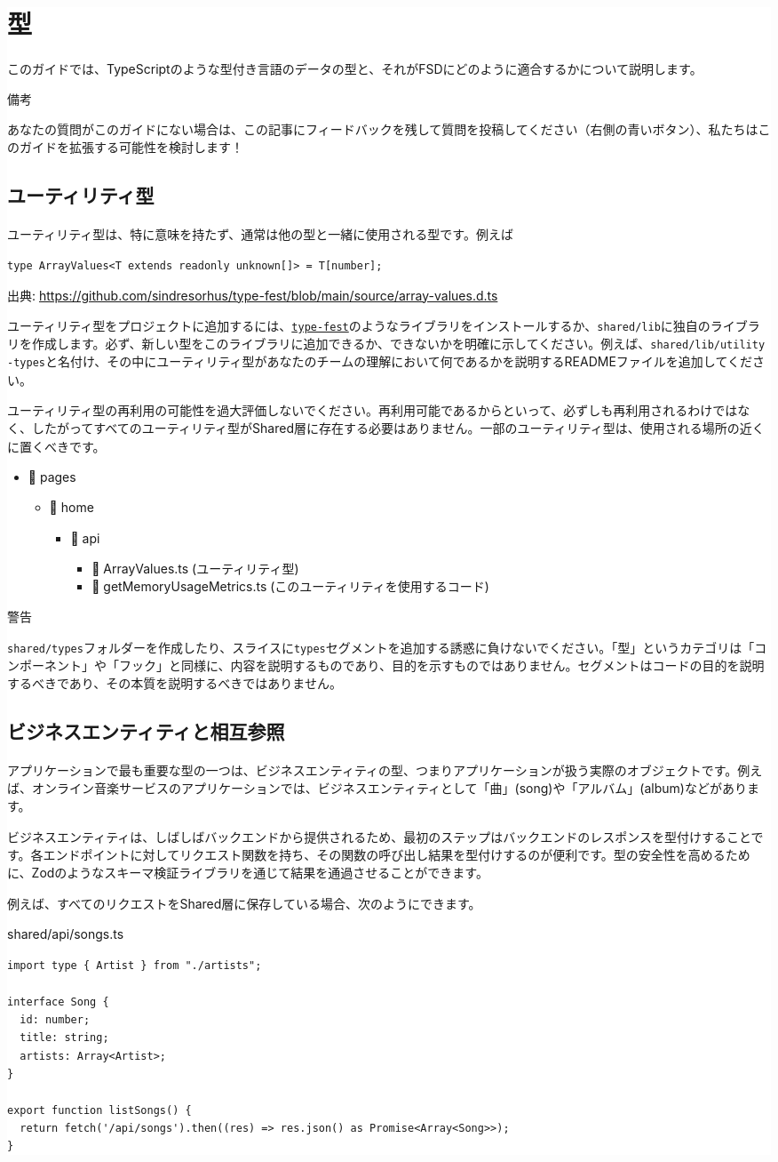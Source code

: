 # 型

このガイドでは、TypeScriptのような型付き言語のデータの型と、それがFSDにどのように適合するかについて説明します。

備考

あなたの質問がこのガイドにない場合は、この記事にフィードバックを残して質問を投稿してください（右側の青いボタン）、私たちはこのガイドを拡張する可能性を検討します！

## ユーティリティ型[​](#ユーティリティ型 "この見出しへの直接リンク")

ユーティリティ型は、特に意味を持たず、通常は他の型と一緒に使用される型です。例えば

```
type ArrayValues<T extends readonly unknown[]> = T[number];
```

出典: <https://github.com/sindresorhus/type-fest/blob/main/source/array-values.d.ts>

ユーティリティ型をプロジェクトに追加するには、[`type-fest`](https://github.com/sindresorhus/type-fest)のようなライブラリをインストールするか、`shared/lib`に独自のライブラリを作成します。必ず、新しい型をこのライブラリに追加できるか、できないかを明確に示してください。例えば、`shared/lib/utility-types`と名付け、その中にユーティリティ型があなたのチームの理解において何であるかを説明するREADMEファイルを追加してください。

ユーティリティ型の再利用の可能性を過大評価しないでください。再利用可能であるからといって、必ずしも再利用されるわけではなく、したがってすべてのユーティリティ型がShared層に存在する必要はありません。一部のユーティリティ型は、使用される場所の近くに置くべきです。

* 📂 pages

  

  * 📂 home

    <!-- -->

    * 📂 api

      <!-- -->

      * 📄 ArrayValues.ts (ユーティリティ型)
      * 📄 getMemoryUsageMetrics.ts (このユーティリティを使用するコード)

警告

`shared/types`フォルダーを作成したり、スライスに`types`セグメントを追加する誘惑に負けないでください。「型」というカテゴリは「コンポーネント」や「フック」と同様に、内容を説明するものであり、目的を示すものではありません。セグメントはコードの目的を説明するべきであり、その本質を説明するべきではありません。

## ビジネスエンティティと相互参照[​](#ビジネスエンティティと相互参照 "この見出しへの直接リンク")

アプリケーションで最も重要な型の一つは、ビジネスエンティティの型、つまりアプリケーションが扱う実際のオブジェクトです。例えば、オンライン音楽サービスのアプリケーションでは、ビジネスエンティティとして「曲」(song)や「アルバム」(album)などがあります。

ビジネスエンティティは、しばしばバックエンドから提供されるため、最初のステップはバックエンドのレスポンスを型付けすることです。各エンドポイントに対してリクエスト関数を持ち、その関数の呼び出し結果を型付けするのが便利です。型の安全性を高めるために、Zodのようなスキーマ検証ライブラリを通じて結果を通過させることができます。

例えば、すべてのリクエストをShared層に保存している場合、次のようにできます。

shared/api/songs.ts

```
import type { Artist } from "./artists";

interface Song {
  id: number;
  title: string;
  artists: Array<Artist>;
}

export function listSongs() {
  return fetch('/api/songs').then((res) => res.json() as Promise<Array<Song>>);
}
```
